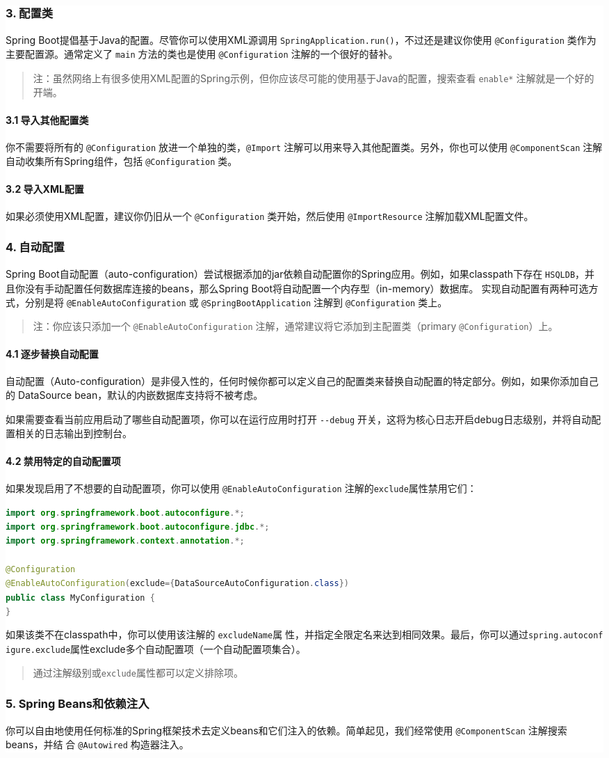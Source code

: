 ```java
```


### 3. 配置类

Spring Boot提倡基于Java的配置。尽管你可以使用XML源调用 `SpringApplication.run()`，不过还是建议你使用 `@Configuration` 类作为
主要配置源。通常定义了 `main` 方法的类也是使用 `@Configuration` 注解的一个很好的替补。  
> 注：虽然网络上有很多使用XML配置的Spring示例，但你应该尽可能的使用基于Java的配置，搜索查看 `enable*` 注解就是一个好的开端。

#### 3.1 导入其他配置类

你不需要将所有的 `@Configuration` 放进一个单独的类，`@Import` 注解可以用来导入其他配置类。另外，你也可以使用 `@ComponentScan` 注解自动收集所有Spring组件，包括 `@Configuration` 类。

#### 3.2 导入XML配置

如果必须使用XML配置，建议你仍旧从一个 `@Configuration` 类开始，然后使用 `@ImportResource` 注解加载XML配置文件。


### 4. 自动配置

Spring Boot自动配置（auto-configuration）尝试根据添加的jar依赖自动配置你的Spring应用。例如，如果classpath下存在 `HSQLDB`，并且你没有手动配置任何数据库连接的beans，那么Spring Boot将自动配置一个内存型（in-memory）数据库。
实现自动配置有两种可选方式，分别是将 `@EnableAutoConfiguration` 或 `@SpringBootApplication` 注解到 `@Configuration` 类上。
> 注：你应该只添加一个 `@EnableAutoConfiguration` 注解，通常建议将它添加到主配置类（primary `@Configuration`）上。

#### 4.1 逐步替换自动配置

自动配置（Auto-configuration）是非侵入性的，任何时候你都可以定义自己的配置类来替换自动配置的特定部分。例如，如果你添加自己的 DataSource bean，默认的内嵌数据库支持将不被考虑。

如果需要查看当前应用启动了哪些自动配置项，你可以在运行应用时打开 `--debug` 开关，这将为核心日志开启debug日志级别，并将自动配置相关的日志输出到控制台。

#### 4.2 禁用特定的自动配置项

如果发现启用了不想要的自动配置项，你可以使用 `@EnableAutoConfiguration` 注解的`exclude`属性禁用它们：
```java
import org.springframework.boot.autoconfigure.*;
import org.springframework.boot.autoconfigure.jdbc.*;
import org.springframework.context.annotation.*;

@Configuration
@EnableAutoConfiguration(exclude={DataSourceAutoConfiguration.class})
public class MyConfiguration {
}
```
如果该类不在classpath中，你可以使用该注解的 `excludeName`属 性，并指定全限定名来达到相同效果。最后，你可以通过`spring.autoconfigure.exclude`属性exclude多个自动配置项（一个自动配置项集合）。
> 通过注解级别或`exclude`属性都可以定义排除项。


### 5. Spring Beans和依赖注入
你可以自由地使用任何标准的Spring框架技术去定义beans和它们注入的依赖。简单起见，我们经常使用 `@ComponentScan` 注解搜索beans，并结
合 `@Autowired` 构造器注入。  
